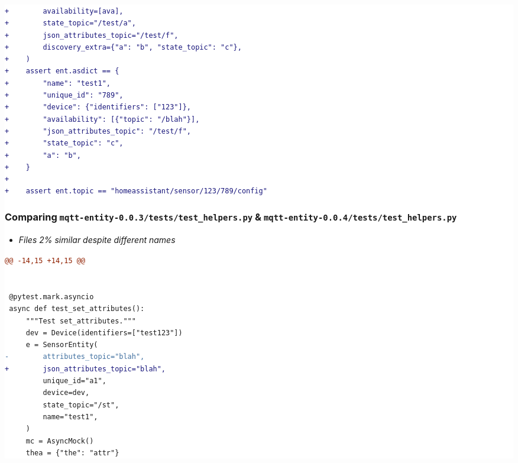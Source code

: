 ```diff
+        availability=[ava],
+        state_topic="/test/a",
+        json_attributes_topic="/test/f",
+        discovery_extra={"a": "b", "state_topic": "c"},
+    )
+    assert ent.asdict == {
+        "name": "test1",
+        "unique_id": "789",
+        "device": {"identifiers": ["123"]},
+        "availability": [{"topic": "/blah"}],
+        "json_attributes_topic": "/test/f",
+        "state_topic": "c",
+        "a": "b",
+    }
+
+    assert ent.topic == "homeassistant/sensor/123/789/config"
```

### Comparing `mqtt-entity-0.0.3/tests/test_helpers.py` & `mqtt-entity-0.0.4/tests/test_helpers.py`

 * *Files 2% similar despite different names*

```diff
@@ -14,15 +14,15 @@
 
 
 @pytest.mark.asyncio
 async def test_set_attributes():
     """Test set_attributes."""
     dev = Device(identifiers=["test123"])
     e = SensorEntity(
-        attributes_topic="blah",
+        json_attributes_topic="blah",
         unique_id="a1",
         device=dev,
         state_topic="/st",
         name="test1",
     )
     mc = AsyncMock()
     thea = {"the": "attr"}
```

